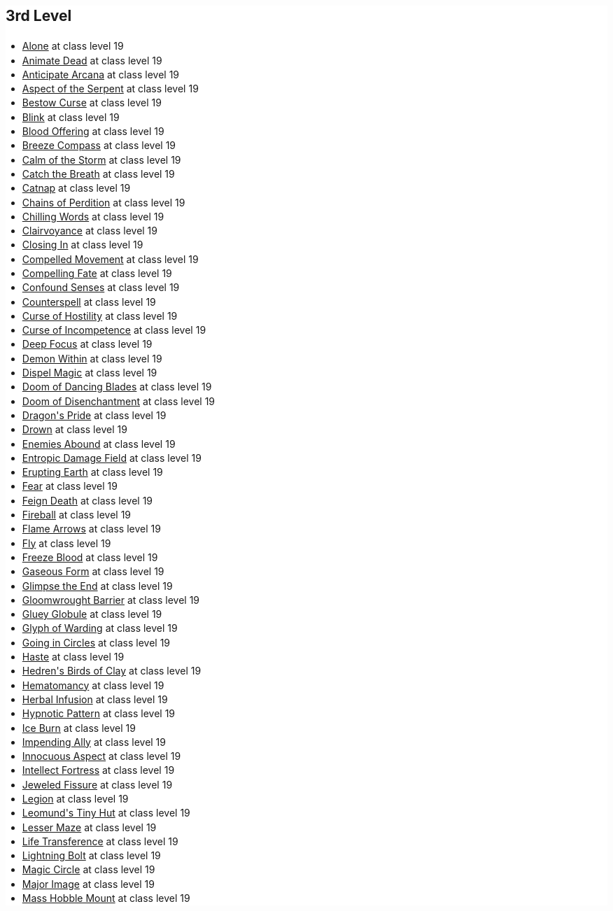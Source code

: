 ## 3rd Level

- [Alone](alone-kpdm "KPDM") at class level 19
- [Animate Dead](animate-dead "PHB") at class level 19
- [Anticipate Arcana](anticipate-arcana-kpdm "KPDM") at class level 19
- [Aspect of the Serpent](aspect-of-the-serpent-kpdm "KPDM") at class level 19
- [Bestow Curse](bestow-curse "PHB") at class level 19
- [Blink](blink "PHB") at class level 19
- [Blood Offering](blood-offering-kpdm "KPDM") at class level 19
- [Breeze Compass](breeze-compass-kpdm "KPDM") at class level 19
- [Calm of the Storm](calm-of-the-storm-kpdm "KPDM") at class level 19
- [Catch the Breath](catch-the-breath-kpdm "KPDM") at class level 19
- [Catnap](catnap-xge "XGE") at class level 19
- [Chains of Perdition](chains-of-perdition-kpdm "KPDM") at class level 19
- [Chilling Words](chilling-words-kpdm "KPDM") at class level 19
- [Clairvoyance](clairvoyance "PHB") at class level 19
- [Closing In](closing-in-kpdm "KPDM") at class level 19
- [Compelled Movement](compelled-movement-kpdm "KPDM") at class level 19
- [Compelling Fate](compelling-fate-kpdm "KPDM") at class level 19
- [Confound Senses](confound-senses-kpdm "KPDM") at class level 19
- [Counterspell](counterspell "PHB") at class level 19
- [Curse of Hostility](curse-of-hostility-kpdm "KPDM") at class level 19
- [Curse of Incompetence](curse-of-incompetence-kpdm "KPDM") at class level 19
- [Deep Focus](deep-focus-kpdm "KPDM") at class level 19
- [Demon Within](demon-within-kpdm "KPDM") at class level 19
- [Dispel Magic](dispel-magic "PHB") at class level 19
- [Doom of Dancing Blades](doom-of-dancing-blades-kpdm "KPDM") at class level 19
- [Doom of Disenchantment](doom-of-disenchantment-kpdm "KPDM") at class level 19
- [Dragon's Pride](dragons-pride-kpdm "KPDM") at class level 19
- [Drown](drown-kpdm "KPDM") at class level 19
- [Enemies Abound](enemies-abound-xge "XGE") at class level 19
- [Entropic Damage Field](entropic-damage-field-kpdm "KPDM") at class level 19
- [Erupting Earth](erupting-earth-xge "XGE") at class level 19
- [Fear](fear "PHB") at class level 19
- [Feign Death](feign-death "PHB") at class level 19
- [Fireball](fireball "PHB") at class level 19
- [Flame Arrows](flame-arrows-xge "XGE") at class level 19
- [Fly](fly "PHB") at class level 19
- [Freeze Blood](freeze-blood-kpdm "KPDM") at class level 19
- [Gaseous Form](gaseous-form "PHB") at class level 19
- [Glimpse the End](glimpse-the-end-kpdm "KPDM") at class level 19
- [Gloomwrought Barrier](gloomwrought-barrier-kpdm "KPDM") at class level 19
- [Gluey Globule](gluey-globule-kpdm "KPDM") at class level 19
- [Glyph of Warding](glyph-of-warding "PHB") at class level 19
- [Going in Circles](going-in-circles-kpdm "KPDM") at class level 19
- [Haste](haste "PHB") at class level 19
- [Hedren's Birds of Clay](hedrens-birds-of-clay-kpdm "KPDM") at class level 19
- [Hematomancy](hematomancy-kpdm "KPDM") at class level 19
- [Herbal Infusion](herbal-infusion-hhbh "HHbH") at class level 19
- [Hypnotic Pattern](hypnotic-pattern "PHB") at class level 19
- [Ice Burn](ice-burn-kpdm "KPDM") at class level 19
- [Impending Ally](impending-ally-kpdm "KPDM") at class level 19
- [Innocuous Aspect](innocuous-aspect-kpdm "KPDM") at class level 19
- [Intellect Fortress](intellect-fortress-tce "TCE") at class level 19
- [Jeweled Fissure](jeweled-fissure-kpdm "KPDM") at class level 19
- [Legion](legion-kpdm "KPDM") at class level 19
- [Leomund's Tiny Hut](leomunds-tiny-hut "PHB") at class level 19
- [Lesser Maze](lesser-maze-kpdm "KPDM") at class level 19
- [Life Transference](life-transference-xge "XGE") at class level 19
- [Lightning Bolt](lightning-bolt "PHB") at class level 19
- [Magic Circle](magic-circle "PHB") at class level 19
- [Major Image](major-image "PHB") at class level 19
- [Mass Hobble Mount](mass-hobble-mount-kpdm "KPDM") at class level 19